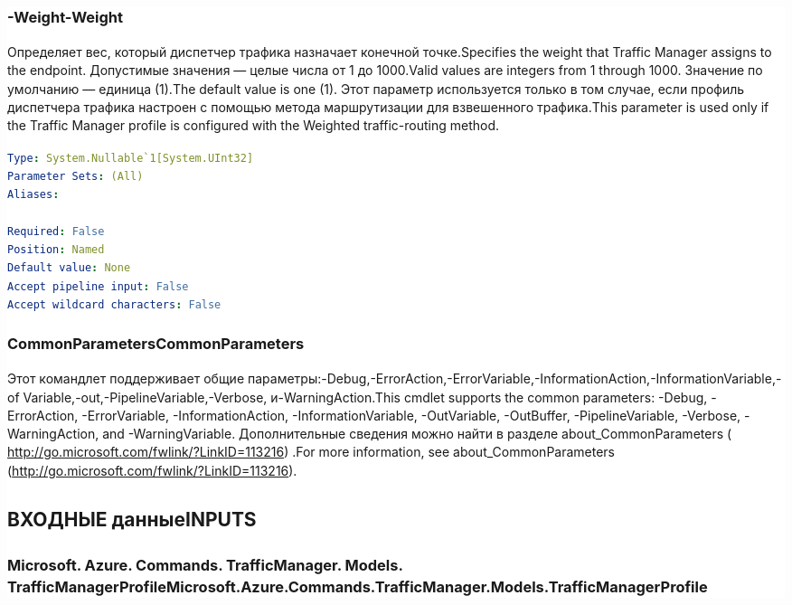### <span data-ttu-id="c52dc-172">-Weight</span><span class="sxs-lookup"><span data-stu-id="c52dc-172">-Weight</span></span>
<span data-ttu-id="c52dc-173">Определяет вес, который диспетчер трафика назначает конечной точке.</span><span class="sxs-lookup"><span data-stu-id="c52dc-173">Specifies the weight that Traffic Manager assigns to the endpoint.</span></span>
<span data-ttu-id="c52dc-174">Допустимые значения — целые числа от 1 до 1000.</span><span class="sxs-lookup"><span data-stu-id="c52dc-174">Valid values are integers from 1 through 1000.</span></span>
<span data-ttu-id="c52dc-175">Значение по умолчанию — единица (1).</span><span class="sxs-lookup"><span data-stu-id="c52dc-175">The default value is one (1).</span></span>
<span data-ttu-id="c52dc-176">Этот параметр используется только в том случае, если профиль диспетчера трафика настроен с помощью метода маршрутизации для взвешенного трафика.</span><span class="sxs-lookup"><span data-stu-id="c52dc-176">This parameter is used only if the Traffic Manager profile is configured with the Weighted traffic-routing method.</span></span>

```yaml
Type: System.Nullable`1[System.UInt32]
Parameter Sets: (All)
Aliases:

Required: False
Position: Named
Default value: None
Accept pipeline input: False
Accept wildcard characters: False
```

### <span data-ttu-id="c52dc-177">CommonParameters</span><span class="sxs-lookup"><span data-stu-id="c52dc-177">CommonParameters</span></span>
<span data-ttu-id="c52dc-178">Этот командлет поддерживает общие параметры:-Debug,-ErrorAction,-ErrorVariable,-InformationAction,-InformationVariable,-of Variable,-out,-PipelineVariable,-Verbose, и-WarningAction.</span><span class="sxs-lookup"><span data-stu-id="c52dc-178">This cmdlet supports the common parameters: -Debug, -ErrorAction, -ErrorVariable, -InformationAction, -InformationVariable, -OutVariable, -OutBuffer, -PipelineVariable, -Verbose, -WarningAction, and -WarningVariable.</span></span> <span data-ttu-id="c52dc-179">Дополнительные сведения можно найти в разделе about_CommonParameters ( http://go.microsoft.com/fwlink/?LinkID=113216) .</span><span class="sxs-lookup"><span data-stu-id="c52dc-179">For more information, see about_CommonParameters (http://go.microsoft.com/fwlink/?LinkID=113216).</span></span>

## <span data-ttu-id="c52dc-180">ВХОДНЫЕ данные</span><span class="sxs-lookup"><span data-stu-id="c52dc-180">INPUTS</span></span>

### <span data-ttu-id="c52dc-181">Microsoft. Azure. Commands. TrafficManager. Models. TrafficManagerProfile</span><span class="sxs-lookup"><span data-stu-id="c52dc-181">Microsoft.Azure.Commands.TrafficManager.Models.TrafficManagerProfile</span></span>

